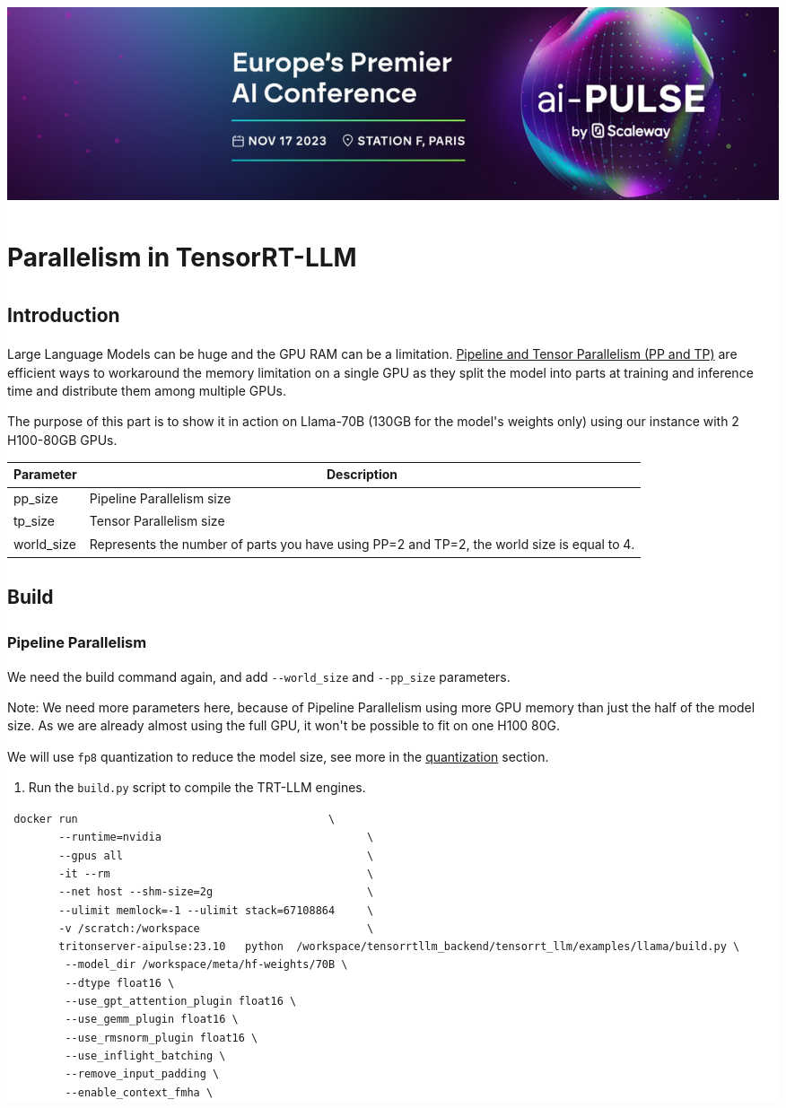 ![ai pulse banner](./images/common/ai-pulse-banner.jpeg)

# Parallelism in TensorRT-LLM
## Introduction
Large Language Models can be huge and the GPU RAM can be a limitation. 
[Pipeline and Tensor Parallelism (PP and TP)](https://colossalai.org/docs/concepts/paradigms_of_parallelism) are efficient ways to workaround the memory limitation on a single GPU as they split the model into parts at training and inference time and distribute them among multiple GPUs. 

The purpose of this part is to show it in action on Llama-70B (130GB for the model's weights only) using our instance with 2 H100-80GB GPUs.

|  Parameter |Description   |
|---|---|
|  pp_size | Pipeline Parallelism size  |
| tp_size  | Tensor Parallelism size  |
| world_size  | Represents the number of parts you have using PP=2 and TP=2, the world size is equal to 4. |

## Build

### Pipeline Parallelism
We need the build command again, and add `--world_size` and `--pp_size` parameters. 

Note: We need more parameters here, because of Pipeline Parallelism using more GPU memory than just the half of the model size. 
As we are already almost using the full GPU, it won't be possible to fit on one H100 80G. 

We will use `fp8` quantization to reduce the model size, see more in the [quantization](./06_quantization.md) section.

1. Run the `build.py` script to compile the TRT-LLM engines.
```
 docker run                                       \
        --runtime=nvidia                                \
        --gpus all                                      \
        -it --rm                                        \
        --net host --shm-size=2g                        \
        --ulimit memlock=-1 --ulimit stack=67108864     \
        -v /scratch:/workspace                          \
        tritonserver-aipulse:23.10   python  /workspace/tensorrtllm_backend/tensorrt_llm/examples/llama/build.py \
         --model_dir /workspace/meta/hf-weights/70B \
         --dtype float16 \
         --use_gpt_attention_plugin float16 \
         --use_gemm_plugin float16 \
         --use_rmsnorm_plugin float16 \
         --use_inflight_batching \
         --remove_input_padding \
         --enable_context_fmha \
```
